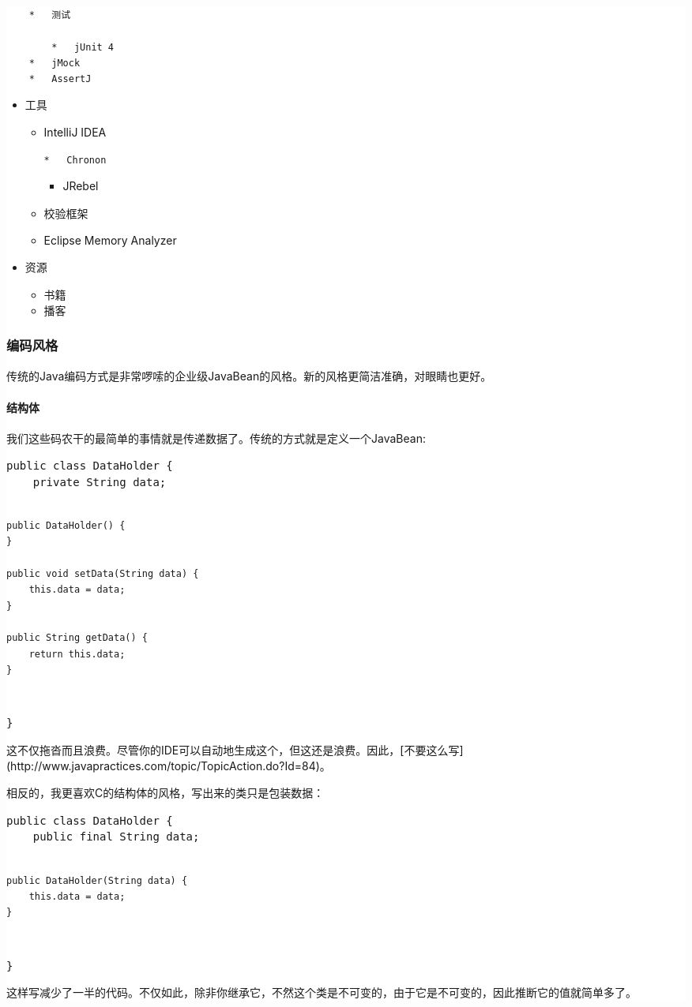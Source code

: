         *   测试

            *   jUnit 4
        *   jMock
        *   AssertJ

*   工具

    *   IntelliJ IDEA

            *   Chronon

        *   JRebel
    *   校验框架
    *   Eclipse Memory Analyzer

*   资源

    *   书籍
    *   播客

### 编码风格

传统的Java编码方式是非常啰嗦的企业级JavaBean的风格。新的风格更简洁准确，对眼睛也更好。

#### 结构体

我们这些码农干的最简单的事情就是传递数据了。传统的方式就是定义一个JavaBean:
<div>
<pre>public class DataHolder {
    private String data;

    public DataHolder() {
    }

    public void setData(String data) {
        this.data = data;
    }

    public String getData() {
        return this.data;
    }
}</pre>
</div>
这不仅拖沓而且浪费。尽管你的IDE可以自动地生成这个，但这还是浪费。因此，[不要这么写](http://www.javapractices.com/topic/TopicAction.do?Id=84)。

相反的，我更喜欢C的结构体的风格，写出来的类只是包装数据：
<div>
<pre>public class DataHolder {
    public final String data;

    public DataHolder(String data) {
        this.data = data;
    }
}</pre>
</div>
这样写减少了一半的代码。不仅如此，除非你继承它，不然这个类是不可变的，由于它是不可变的，因此推断它的值就简单多了。
